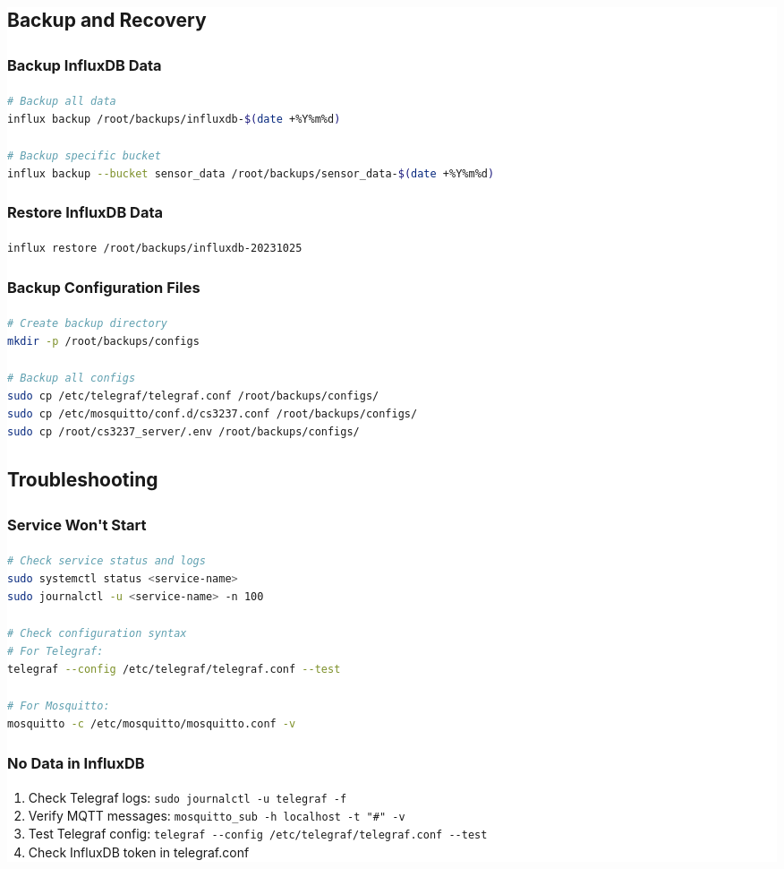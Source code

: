 ## Backup and Recovery

### Backup InfluxDB Data

```bash
# Backup all data
influx backup /root/backups/influxdb-$(date +%Y%m%d)

# Backup specific bucket
influx backup --bucket sensor_data /root/backups/sensor_data-$(date +%Y%m%d)
```

### Restore InfluxDB Data

```bash
influx restore /root/backups/influxdb-20231025
```

### Backup Configuration Files

```bash
# Create backup directory
mkdir -p /root/backups/configs

# Backup all configs
sudo cp /etc/telegraf/telegraf.conf /root/backups/configs/
sudo cp /etc/mosquitto/conf.d/cs3237.conf /root/backups/configs/
sudo cp /root/cs3237_server/.env /root/backups/configs/
```

## Troubleshooting

### Service Won't Start

```bash
# Check service status and logs
sudo systemctl status <service-name>
sudo journalctl -u <service-name> -n 100

# Check configuration syntax
# For Telegraf:
telegraf --config /etc/telegraf/telegraf.conf --test

# For Mosquitto:
mosquitto -c /etc/mosquitto/mosquitto.conf -v
```

### No Data in InfluxDB

1. Check Telegraf logs: `sudo journalctl -u telegraf -f`
2. Verify MQTT messages: `mosquitto_sub -h localhost -t "#" -v`
3. Test Telegraf config: `telegraf --config /etc/telegraf/telegraf.conf --test`
4. Check InfluxDB token in telegraf.conf
